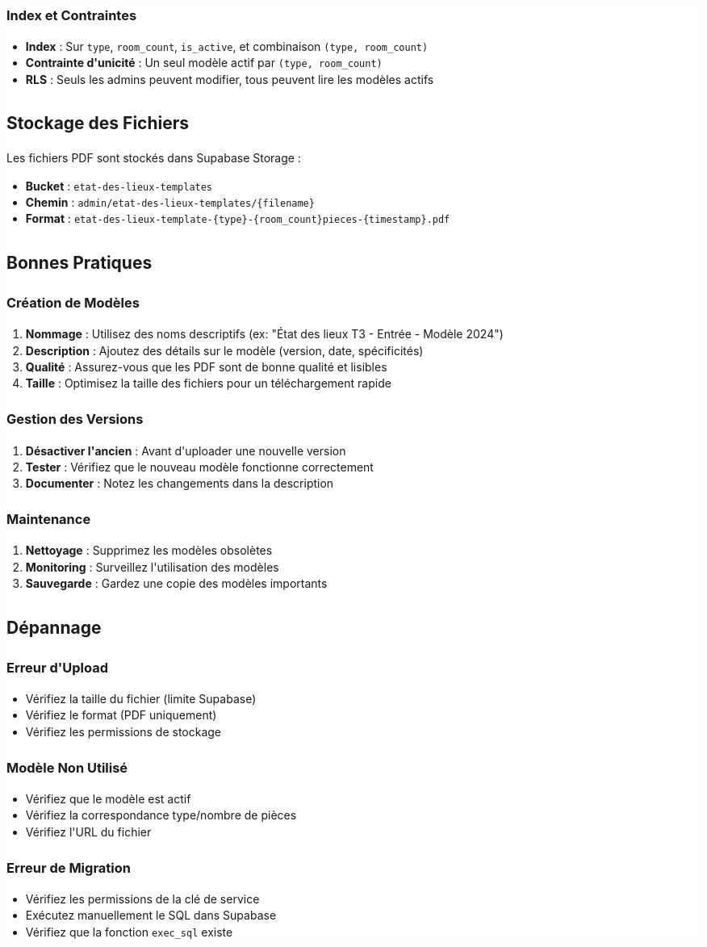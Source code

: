 ### Index et Contraintes

- **Index** : Sur `type`, `room_count`, `is_active`, et combinaison `(type, room_count)`
- **Contrainte d'unicité** : Un seul modèle actif par `(type, room_count)`
- **RLS** : Seuls les admins peuvent modifier, tous peuvent lire les modèles actifs

## Stockage des Fichiers

Les fichiers PDF sont stockés dans Supabase Storage :
- **Bucket** : `etat-des-lieux-templates`
- **Chemin** : `admin/etat-des-lieux-templates/{filename}`
- **Format** : `etat-des-lieux-template-{type}-{room_count}pieces-{timestamp}.pdf`

## Bonnes Pratiques

### Création de Modèles

1. **Nommage** : Utilisez des noms descriptifs (ex: "État des lieux T3 - Entrée - Modèle 2024")
2. **Description** : Ajoutez des détails sur le modèle (version, date, spécificités)
3. **Qualité** : Assurez-vous que les PDF sont de bonne qualité et lisibles
4. **Taille** : Optimisez la taille des fichiers pour un téléchargement rapide

### Gestion des Versions

1. **Désactiver l'ancien** : Avant d'uploader une nouvelle version
2. **Tester** : Vérifiez que le nouveau modèle fonctionne correctement
3. **Documenter** : Notez les changements dans la description

### Maintenance

1. **Nettoyage** : Supprimez les modèles obsolètes
2. **Monitoring** : Surveillez l'utilisation des modèles
3. **Sauvegarde** : Gardez une copie des modèles importants

## Dépannage

### Erreur d'Upload

- Vérifiez la taille du fichier (limite Supabase)
- Vérifiez le format (PDF uniquement)
- Vérifiez les permissions de stockage

### Modèle Non Utilisé

- Vérifiez que le modèle est actif
- Vérifiez la correspondance type/nombre de pièces
- Vérifiez l'URL du fichier

### Erreur de Migration

- Vérifiez les permissions de la clé de service
- Exécutez manuellement le SQL dans Supabase
- Vérifiez que la fonction `exec_sql` existe
